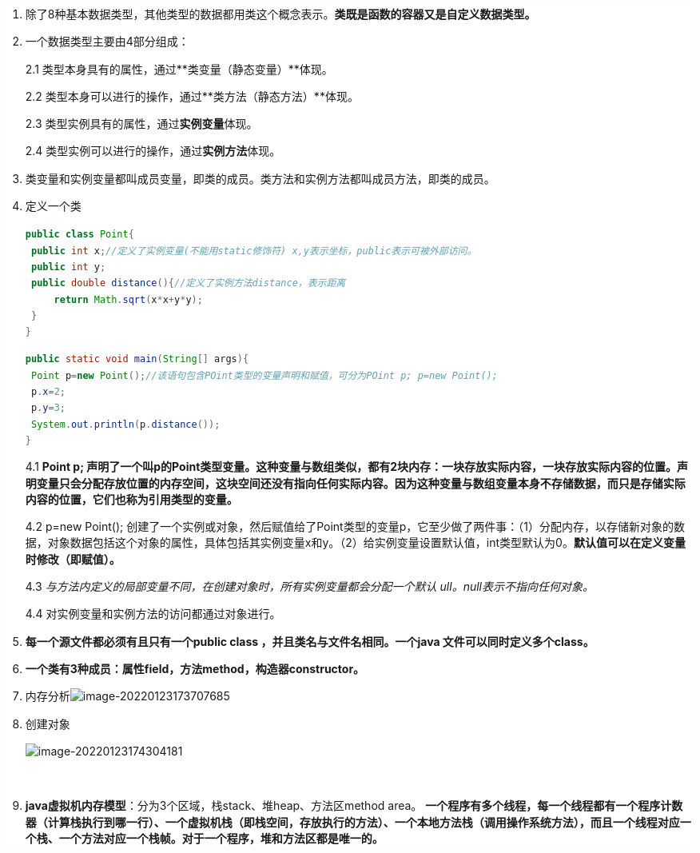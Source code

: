 1. 除了8种基本数据类型，其他类型的数据都用类这个概念表示。**类既是函数的容器又是自定义数据类型。**

2. 一个数据类型主要由4部分组成：

   2.1	类型本身具有的属性，通过**类变量（静态变量）**体现。

   2.2	类型本身可以进行的操作，通过**类方法（静态方法）**体现。

   2.3	类型实例具有的属性，通过**实例变量**体现。

   2.4	类型实例可以进行的操作，通过**实例方法**体现。

3. 类变量和实例变量都叫成员变量，即类的成员。类方法和实例方法都叫成员方法，即类的成员。

4. 定义一个类

   ```java
   public class Point{
   	public int x;//定义了实例变量(不能用static修饰符) x,y表示坐标，public表示可被外部访问。
   	public int y;
   	public double distance(){//定义了实例方法distance，表示距离
   		return Math.sqrt(x*x+y*y);
   	}
   }
   ```

   ```java
   public static void main(String[] args){
   	Point p=new Point();//该语句包含POint类型的变量声明和赋值，可分为POint p; p=new Point();
   	p.x=2;
   	p.y=3;
   	System.out.println(p.distance());
   }
   ```

   4.1  **Point  p;  声明了一个叫p的Point类型变量。这种变量与数组类似，都有2块内存：一块存放实际内容，一块存放实际内容的位置。声明变量只会分配存放位置的内存空间，这块空间还没有指向任何实际内容。因为这种变量与数组变量本身不存储数据，而只是存储实际内容的位置，它们也称为引用类型的变量。**

   4.2   p=new Point();  创建了一个实例或对象，然后赋值给了Point类型的变量p，它至少做了两件事：（1）分配内存，以存储新对象的数据，对象数据包括这个对象的属性，具体包括其实例变量x和y。（2）给实例变量设置默认值，int类型默认为0。**默认值可以在定义变量时修改（即赋值）。**

   4.3	*与方法内定义的局部变量不同，在创建对象时，所有实例变量都会分配一个默认 ull。null表示不指向任何对象。*

   4.4	对实例变量和实例方法的访问都通过对象进行。

5. **每一个源文件都必须有且只有一个public  class ，并且类名与文件名相同。一个java 文件可以同时定义多个class。**

6. **一个类有3种成员：属性field，方法method，构造器constructor。**

7.  内存分析<img src="C:\Users\xryz\AppData\Roaming\Typora\typora-user-images\image-20220123173707685.png" alt="image-20220123173707685"  />

8. 创建对象

   ![image-20220123174304181](C:\Users\xryz\AppData\Roaming\Typora\typora-user-images\image-20220123174304181.png)

   ​	

9. **java虚拟机内存模型**：分为3个区域，栈stack、堆heap、方法区method area。     **一个程序有多个线程，每一个线程都有一个程序计数器（计算栈执行到哪一行）、一个虚拟机栈（即栈空间，存放执行的方法）、一个本地方法栈（调用操作系统方法），而且一个线程对应一个栈、一个方法对应一个栈帧。对于一个程序，堆和方法区都是唯一的。**  
